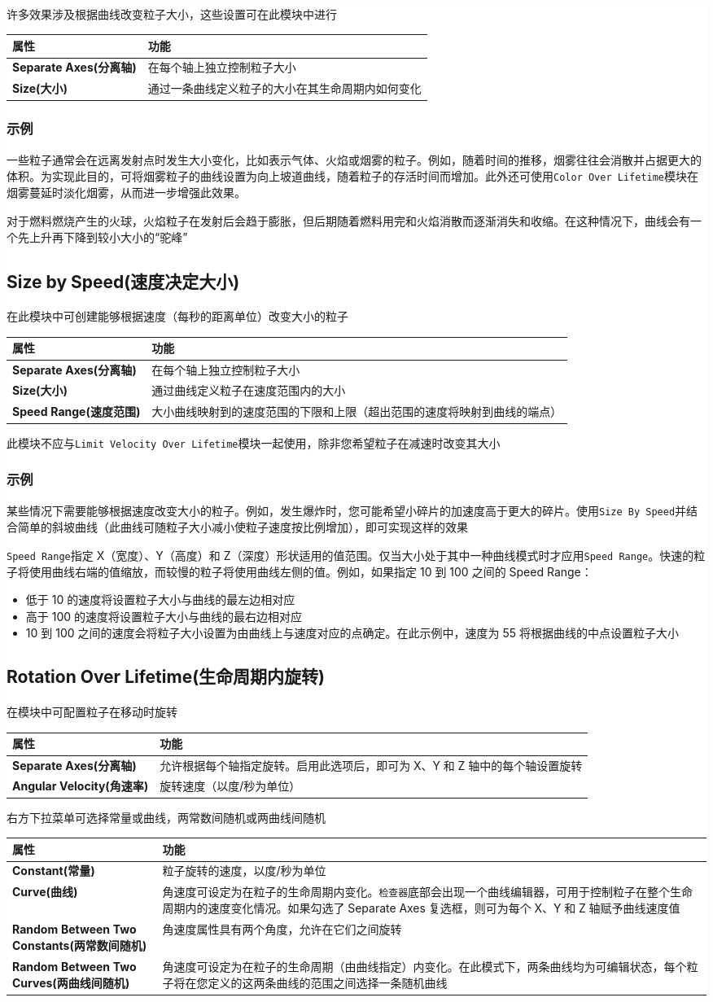 许多效果涉及根据曲线改变粒子大小，这些设置可在此模块中进行

| 属性                      | 功能                                             |
| :------------------------ | :----------------------------------------------- |
| **Separate Axes(分离轴)** | 在每个轴上独立控制粒子大小                       |
| **Size(大小)**            | 通过一条曲线定义粒子的大小在其生命周期内如何变化 |

### 示例

一些粒子通常会在远离发射点时发生大小变化，比如表示气体、火焰或烟雾的粒子。例如，随着时间的推移，烟雾往往会消散并占据更大的体积。为实现此目的，可将烟雾粒子的曲线设置为向上坡道曲线，随着粒子的存活时间而增加。此外还可使用`Color Over Lifetime`模块在烟雾蔓延时淡化烟雾，从而进一步增强此效果。

对于燃料燃烧产生的火球，火焰粒子在发射后会趋于膨胀，但后期随着燃料用完和火焰消散而逐渐消失和收缩。在这种情况下，曲线会有一个先上升再下降到较小大小的“驼峰”

## Size by Speed(速度决定大小)

在此模块中可创建能够根据速度（每秒的距离单位）改变大小的粒子

| 属性                      | 功能                                                         |
| :------------------------ | :----------------------------------------------------------- |
| **Separate Axes(分离轴)** | 在每个轴上独立控制粒子大小                                   |
| **Size(大小)**            | 通过曲线定义粒子在速度范围内的大小                           |
| **Speed Range(速度范围)** | 大小曲线映射到的速度范围的下限和上限（超出范围的速度将映射到曲线的端点） |

此模块不应与`Limit Velocity Over Lifetime`模块一起使用，除非您希望粒子在减速时改变其大小

### 示例

某些情况下需要能够根据速度改变大小的粒子。例如，发生爆炸时，您可能希望小碎片的加速度高于更大的碎片。使用`Size By Speed`并结合简单的斜坡曲线（此曲线可随粒子大小减小使粒子速度按比例增加），即可实现这样的效果

`Speed Range`指定 X（宽度）、Y（高度）和 Z（深度）形状适用的值范围。仅当大小处于其中一种曲线模式时才应用`Speed Range`。快速的粒子将使用曲线右端的值缩放，而较慢的粒子将使用曲线左侧的值。例如，如果指定 10 到 100 之间的 Speed Range：

- 低于 10 的速度将设置粒子大小与曲线的最左边相对应
- 高于 100 的速度将设置粒子大小与曲线的最右边相对应
- 10 到 100 之间的速度会将粒子大小设置为由曲线上与速度对应的点确定。在此示例中，速度为 55 将根据曲线的中点设置粒子大小

## Rotation Over Lifetime(生命周期内旋转)

在模块中可配置粒子在移动时旋转

| 属性                         | 功能                                                         |
| :--------------------------- | :----------------------------------------------------------- |
| **Separate Axes(分离轴)**    | 允许根据每个轴指定旋转。启用此选项后，即可为 X、Y 和 Z 轴中的每个轴设置旋转 |
| **Angular Velocity(角速率)** | 旋转速度（以度/秒为单位）                                    |

右方下拉菜单可选择常量或曲线，两常数间随机或两曲线间随机

| 属性                                           | 功能                                                         |
| :--------------------------------------------- | :----------------------------------------------------------- |
| **Constant(常量)**                             | 粒子旋转的速度，以度/秒为单位                                |
| **Curve(曲线)**                                | 角速度可设定为在粒子的生命周期内变化。`检查器`底部会出现一个曲线编辑器，可用于控制粒子在整个生命周期内的速度变化情况。如果勾选了 Separate Axes 复选框，则可为每个 X、Y 和 Z 轴赋予曲线速度值 |
| **Random Between Two Constants(两常数间随机)** | 角速度属性具有两个角度，允许在它们之间旋转                   |
| **Random Between Two Curves(两曲线间随机)**    | 角速度可设定为在粒子的生命周期（由曲线指定）内变化。在此模式下，两条曲线均为可编辑状态，每个粒子将在您定义的这两条曲线的范围之间选择一条随机曲线 |
